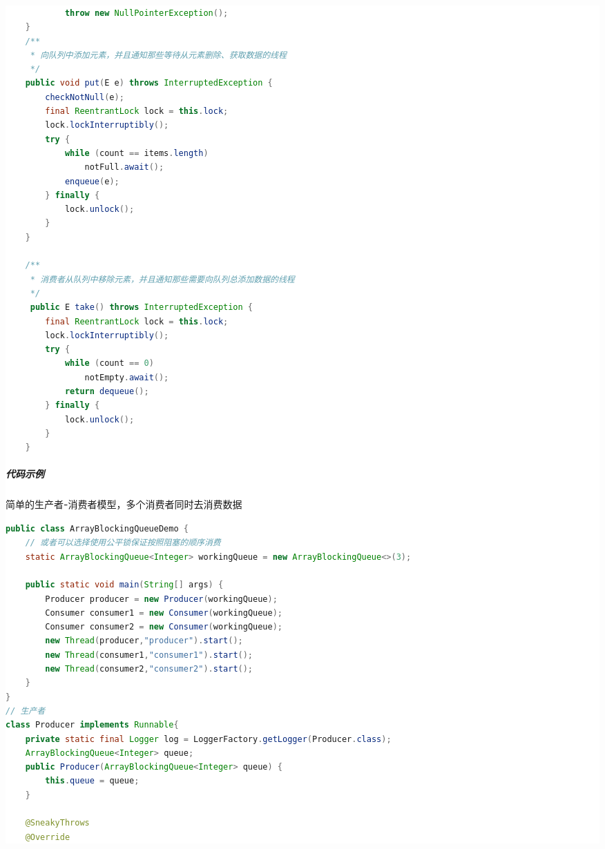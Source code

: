 ```java
            throw new NullPointerException();
    }
    /**
     * 向队列中添加元素，并且通知那些等待从元素删除、获取数据的线程
     */
    public void put(E e) throws InterruptedException {
        checkNotNull(e);
        final ReentrantLock lock = this.lock;
        lock.lockInterruptibly();
        try {
            while (count == items.length)
                notFull.await();
            enqueue(e);
        } finally {
            lock.unlock();
        }
    }

    /**
     * 消费者从队列中移除元素，并且通知那些需要向队列总添加数据的线程
     */
     public E take() throws InterruptedException {
        final ReentrantLock lock = this.lock;
        lock.lockInterruptibly();
        try {
            while (count == 0)
                notEmpty.await();
            return dequeue();
        } finally {
            lock.unlock();
        }
    }

```



##### **代码示例**

简单的生产者-消费者模型，多个消费者同时去消费数据

```java
public class ArrayBlockingQueueDemo {
  	// 或者可以选择使用公平锁保证按照阻塞的顺序消费
    static ArrayBlockingQueue<Integer> workingQueue = new ArrayBlockingQueue<>(3);

    public static void main(String[] args) {
        Producer producer = new Producer(workingQueue);
        Consumer consumer1 = new Consumer(workingQueue);
        Consumer consumer2 = new Consumer(workingQueue);
        new Thread(producer,"producer").start();
        new Thread(consumer1,"consumer1").start();
        new Thread(consumer2,"consumer2").start();
    }
}
// 生产者
class Producer implements Runnable{
    private static final Logger log = LoggerFactory.getLogger(Producer.class);
    ArrayBlockingQueue<Integer> queue;
    public Producer(ArrayBlockingQueue<Integer> queue) {
        this.queue = queue;
    }

    @SneakyThrows
    @Override
```